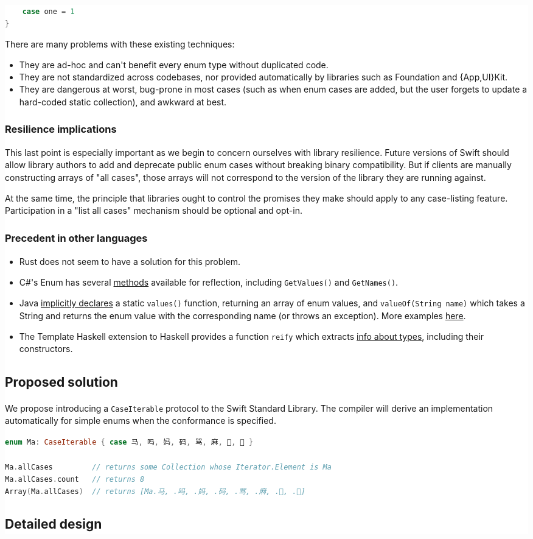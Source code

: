 ```swift
    case one = 1
}
```

There are many problems with these existing techniques:

- They are ad-hoc and can't benefit every enum type without duplicated code.
- They are not standardized across codebases, nor provided automatically by libraries such as Foundation and {App,UI}Kit.
- They are dangerous at worst, bug-prone in most cases (such as when enum cases are added, but the user forgets to update a hard-coded static collection), and awkward at best.

### Resilience implications

This last point is especially important as we begin to concern ourselves with library resilience. Future versions of Swift should allow library authors to add and deprecate public enum cases without breaking binary compatibility. But if clients are manually constructing arrays of "all cases", those arrays will not correspond to the version of the library they are running against.

At the same time, the principle that libraries ought to control the promises they make should apply to any case-listing feature. Participation in a "list all cases" mechanism should be optional and opt-in.

### Precedent in other languages

- Rust does not seem to have a solution for this problem.

- C#'s Enum has several [methods](https://msdn.microsoft.com/en-us/library/system.enum_methods.aspx) available for reflection, including `GetValues()` and `GetNames()`.

- Java [implicitly declares](http://docs.oracle.com/javase/specs/jls/se8/html/jls-8.html#jls-8.9.3) a static `values()` function, returning an array of enum values, and `valueOf(String name)` which takes a String and returns the enum value with the corresponding name (or throws an exception). More examples [here](http://docs.oracle.com/javase/specs/jls/se8/html/jls-8.html#jls-8.9.3).

- The Template Haskell extension to Haskell provides a function `reify` which extracts [info about types](http://hackage.haskell.org/package/template-haskell-2.10.0.0/docs/Language-Haskell-TH-Syntax.html#t:Info), including their constructors.

## Proposed solution

We propose introducing a `CaseIterable` protocol to the Swift Standard Library. The compiler will derive an implementation automatically for simple enums when the conformance is specified.

```swift
enum Ma: CaseIterable { case 马, 吗, 妈, 码, 骂, 麻, 🐎, 🐴 }

Ma.allCases         // returns some Collection whose Iterator.Element is Ma
Ma.allCases.count   // returns 8
Array(Ma.allCases)  // returns [Ma.马, .吗, .妈, .码, .骂, .麻, .🐎, .🐴]
```

## Detailed design


[se1]: https://forums.swift.org/t/list-of-all-enum-values-for-simple-enums/337
[se2]: https://forums.swift.org/t/proposal-enum-count-functionality/711
[se3]: https://forums.swift.org/t/draft-proposal-count-property-for-enum-types/1103
[se4]: https://forums.swift.org/t/pre-proposal-caseenumerable-protocol-derived-collection-of-enum-cases/1109
[se5]: https://forums.swift.org/t/valueenumerable-protocol-with-derived-implementation-for-enums/2226
[se6]: https://forums.swift.org/t/pitch-synthesized-static-enum-property-to-iterate-over-cases/6623
[se7]: https://forums.swift.org/t/re-pitch-deriving-collections-of-enum-cases/6956
[se8]: https://forums.swift.org/t/review-se-0194-derived-collection-of-enum-cases/7377
[so1]: http://stackoverflow.com/questions/24007461/how-to-enumerate-an-enum-with-string-type
[so2]: http://stackoverflow.com/questions/27094878/how-do-i-get-the-count-of-a-swift-enum
[enums]: https://developer.apple.com/library/content/documentation/Swift/Conceptual/Swift_Programming_Language/Enumerations.html
[SR-30]: https://bugs.swift.org/browse/SR-30
[nateblog]: http://natecook.com/blog/2014/10/loopy-random-enum-ideas/
[ericablog]: http://ericasadun.com/2015/07/12/swift-enumerations-or-how-to-annoy-tom/
[sourcery]: https://cdn.rawgit.com/krzysztofzablocki/Sourcery/master/docs/enum-cases.html